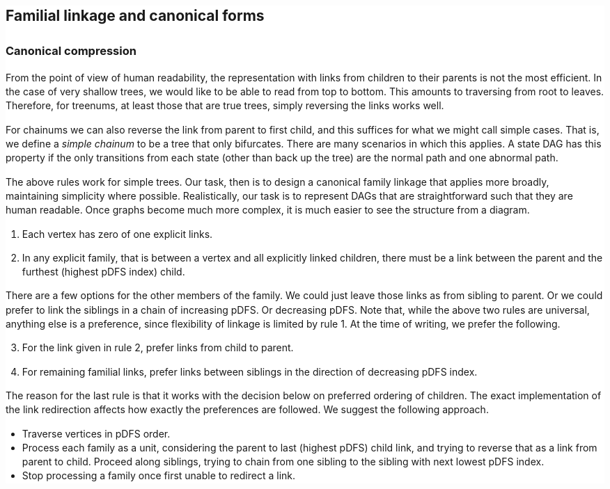 ## Familial linkage and canonical forms

### Canonical compression

From the point of view of human readability, the representation with
links from children to their parents is not the most efficient. In the
case of very shallow trees, we would like to be able to read from top to
bottom. This amounts to traversing from root to leaves. Therefore, for
treenums, at least those that are true trees, simply reversing the links
works well.

For chainums we can also reverse the link from parent to first child,
and this suffices for what we might call simple cases. That is, we
define a *simple chainum* to be a tree that only bifurcates. There are
many scenarios in which this applies. A state DAG has this property if
the only transitions from each state (other than back up the tree) are
the normal path and one abnormal path.

The above rules work for simple trees. Our task, then is to design a
canonical family linkage that applies more broadly, maintaining
simplicity where possible. Realistically, our task is to represent DAGs
that are straightforward such that they are human readable. Once graphs
become much more complex, it is much easier to see the structure from a
diagram.

1)  Each vertex has zero of one explicit links.

2)  In any explicit family, that is between a vertex and all explicitly
    linked children, there must be a link between the parent and the
    furthest (highest pDFS index) child.

There are a few options for the other members of the family. We could
just leave those links as from sibling to parent. Or we could prefer to
link the siblings in a chain of increasing pDFS. Or decreasing pDFS.
Note that, while the above two rules are universal, anything else is a
preference, since flexibility of linkage is limited by rule 1. At the
time of writing, we prefer the following.

3)  For the link given in rule 2, prefer links from child to parent.

4)  For remaining familial links, prefer links between siblings in the
    direction of decreasing pDFS index.

The reason for the last rule is that it works with the decision below on
preferred ordering of children. The exact implementation of the link
redirection affects how exactly the preferences are followed. We suggest
the following approach.

- Traverse vertices in pDFS order.
- Process each family as a unit, considering the parent to last (highest
  pDFS) child link, and trying to reverse that as a link from parent to
  child. Proceed along siblings, trying to chain from one sibling to the
  sibling with next lowest pDFS index.
- Stop processing a family once first unable to redirect a link.
